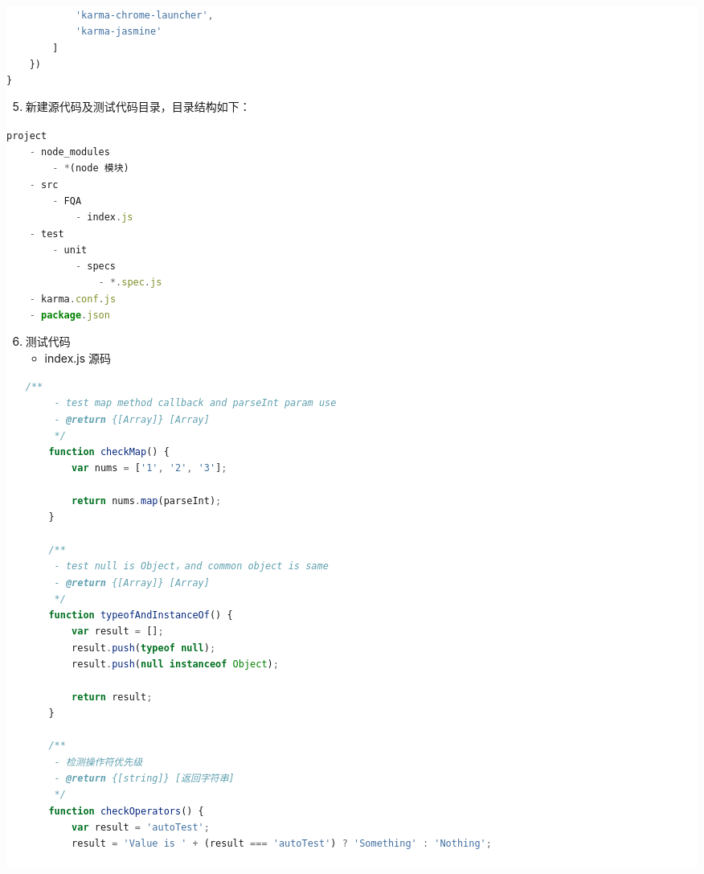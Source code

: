 ``` javascript
            'karma-chrome-launcher',
            'karma-jasmine'
        ]
    })
}
```
5. 新建源代码及测试代码目录，目录结构如下：
``` javascript
project
    - node_modules
        - *(node 模块)
    - src
        - FQA
            - index.js
    - test
        - unit
            - specs
                - *.spec.js
    - karma.conf.js
    - package.json
```
6. 测试代码
    + index.js 源码
    ``` javascript
    /**
         - test map method callback and parseInt param use
         - @return {[Array]} [Array]
         */
        function checkMap() {
            var nums = ['1', '2', '3'];
        
            return nums.map(parseInt);
        }
        
        /**
         - test null is Object，and common object is same
         - @return {[Array]} [Array]
         */
        function typeofAndInstanceOf() {
            var result = [];
            result.push(typeof null);
            result.push(null instanceof Object);
        
            return result;
        }
        
        /**
         - 检测操作符优先级
         - @return {[string]} [返回字符串]
         */
        function checkOperators() {
            var result = 'autoTest';
            result = 'Value is ' + (result === 'autoTest') ? 'Something' : 'Nothing';
        